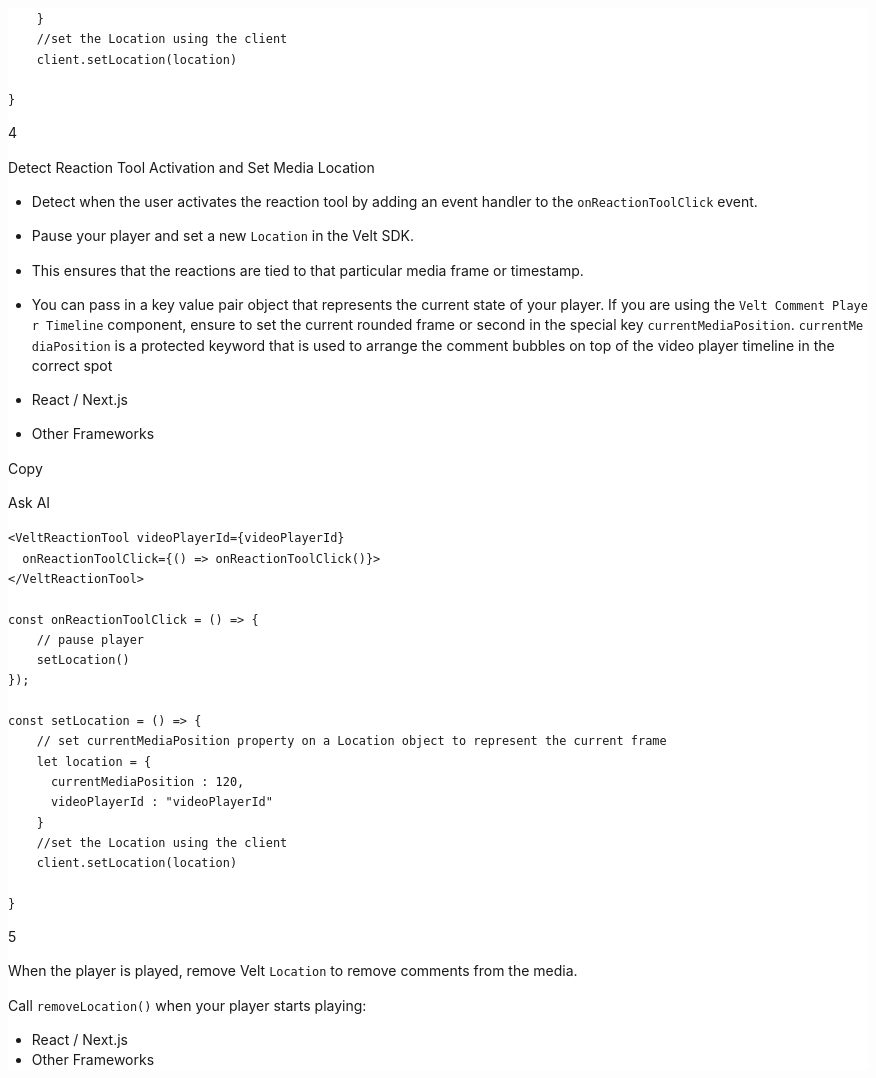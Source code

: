 ```
    }
    //set the Location using the client
    client.setLocation(location)
    
}
```

4

Detect Reaction Tool Activation and Set Media Location

*   Detect when the user activates the reaction tool by adding an event handler to the `onReactionToolClick` event.
*   Pause your player and set a new `Location` in the Velt SDK.
*   This ensures that the reactions are tied to that particular media frame or timestamp.
*   You can pass in a key value pair object that represents the current state of your player. If you are using the `Velt Comment Player Timeline` component, ensure to set the current rounded frame or second in the special key `currentMediaPosition`.  `currentMediaPosition` is a protected keyword that is used to arrange the comment bubbles on top of the video player timeline in the correct spot  

*   React / Next.js
*   Other Frameworks

Copy

Ask AI

```
<VeltReactionTool videoPlayerId={videoPlayerId}
  onReactionToolClick={() => onReactionToolClick()}>
</VeltReactionTool>

const onReactionToolClick = () => {
    // pause player
    setLocation()
});

const setLocation = () => {
    // set currentMediaPosition property on a Location object to represent the current frame
    let location = {
      currentMediaPosition : 120,
      videoPlayerId : "videoPlayerId"
    }
    //set the Location using the client
    client.setLocation(location)
    
}
```

5

When the player is played, remove Velt `Location` to remove comments from the media.

Call `removeLocation()` when your player starts playing:

*   React / Next.js
*   Other Frameworks
